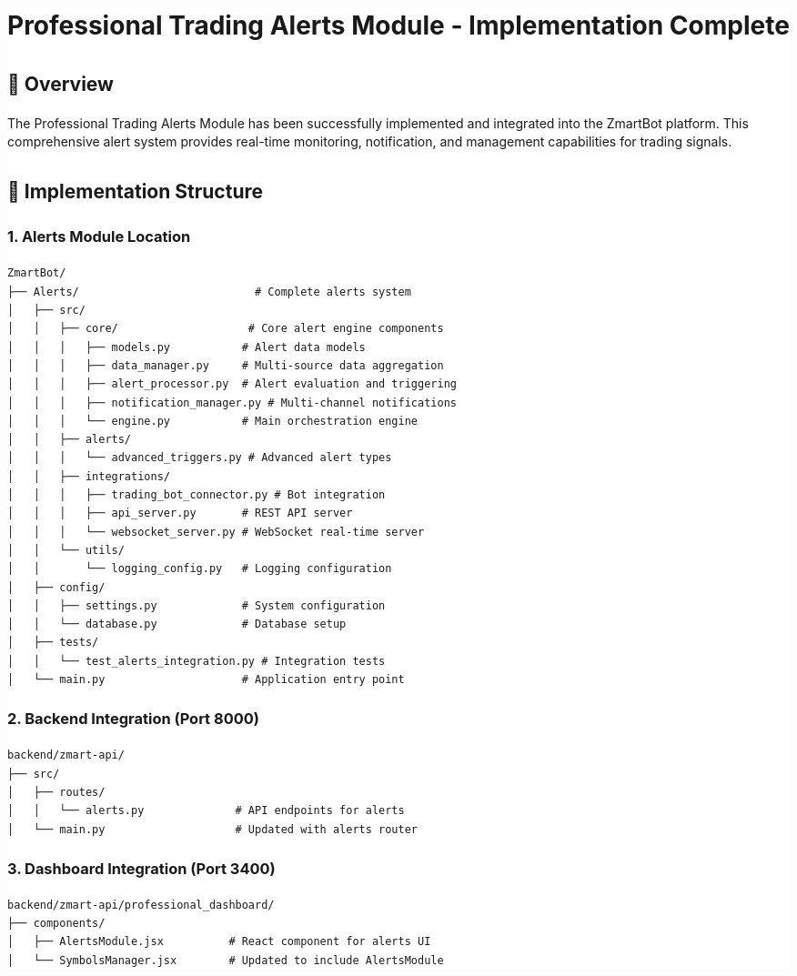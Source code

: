 # Professional Trading Alerts Module - Implementation Complete

## 🎉 Overview
The Professional Trading Alerts Module has been successfully implemented and integrated into the ZmartBot platform. This comprehensive alert system provides real-time monitoring, notification, and management capabilities for trading signals.

## 📁 Implementation Structure

### 1. **Alerts Module Location**
```
ZmartBot/
├── Alerts/                           # Complete alerts system
│   ├── src/
│   │   ├── core/                    # Core alert engine components
│   │   │   ├── models.py           # Alert data models
│   │   │   ├── data_manager.py     # Multi-source data aggregation
│   │   │   ├── alert_processor.py  # Alert evaluation and triggering
│   │   │   ├── notification_manager.py # Multi-channel notifications
│   │   │   └── engine.py           # Main orchestration engine
│   │   ├── alerts/
│   │   │   └── advanced_triggers.py # Advanced alert types
│   │   ├── integrations/
│   │   │   ├── trading_bot_connector.py # Bot integration
│   │   │   ├── api_server.py       # REST API server
│   │   │   └── websocket_server.py # WebSocket real-time server
│   │   └── utils/
│   │       └── logging_config.py   # Logging configuration
│   ├── config/
│   │   ├── settings.py             # System configuration
│   │   └── database.py             # Database setup
│   ├── tests/
│   │   └── test_alerts_integration.py # Integration tests
│   └── main.py                     # Application entry point
```

### 2. **Backend Integration (Port 8000)**
```
backend/zmart-api/
├── src/
│   ├── routes/
│   │   └── alerts.py              # API endpoints for alerts
│   └── main.py                    # Updated with alerts router
```

### 3. **Dashboard Integration (Port 3400)**
```
backend/zmart-api/professional_dashboard/
├── components/
│   ├── AlertsModule.jsx          # React component for alerts UI
│   └── SymbolsManager.jsx        # Updated to include AlertsModule
```
